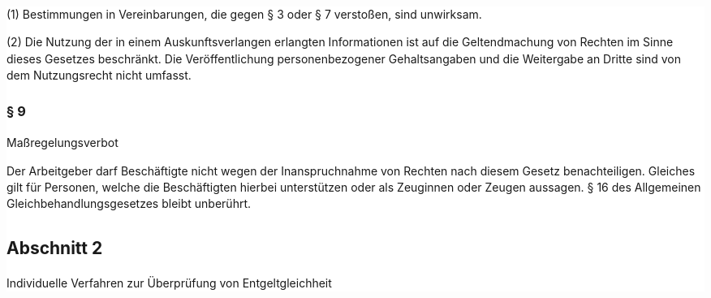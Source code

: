 <div>

<div class="jnhtml">

<div>

<div class="jurAbsatz">

(1) Bestimmungen in Vereinbarungen, die gegen § 3 oder § 7 verstoßen,
sind unwirksam.

</div>

<div class="jurAbsatz">

(2) Die Nutzung der in einem Auskunftsverlangen erlangten Informationen
ist auf die Geltendmachung von Rechten im Sinne dieses Gesetzes
beschränkt. Die Veröffentlichung personenbezogener Gehaltsangaben und
die Weitergabe an Dritte sind von dem Nutzungsrecht nicht umfasst.

</div>

</div>

</div>

</div>

<span id="BJNR215210017BJNE001000000.html"></span>

### § 9  
Maßregelungsverbot

<div>

<div class="jnhtml">

<div>

<div class="jurAbsatz">

Der Arbeitgeber darf Beschäftigte nicht wegen der Inanspruchnahme von
Rechten nach diesem Gesetz benachteiligen. Gleiches gilt für Personen,
welche die Beschäftigten hierbei unterstützen oder als Zeuginnen oder
Zeugen aussagen. § 16 des Allgemeinen Gleichbehandlungsgesetzes bleibt
unberührt.

</div>

</div>

</div>

</div>

<span id="BJNR215210017BJNG000200000.html"></span>

## Abschnitt 2  
Individuelle Verfahren zur Überprüfung von Entgeltgleichheit

<span id="BJNR215210017BJNE001100000.html"></span>
